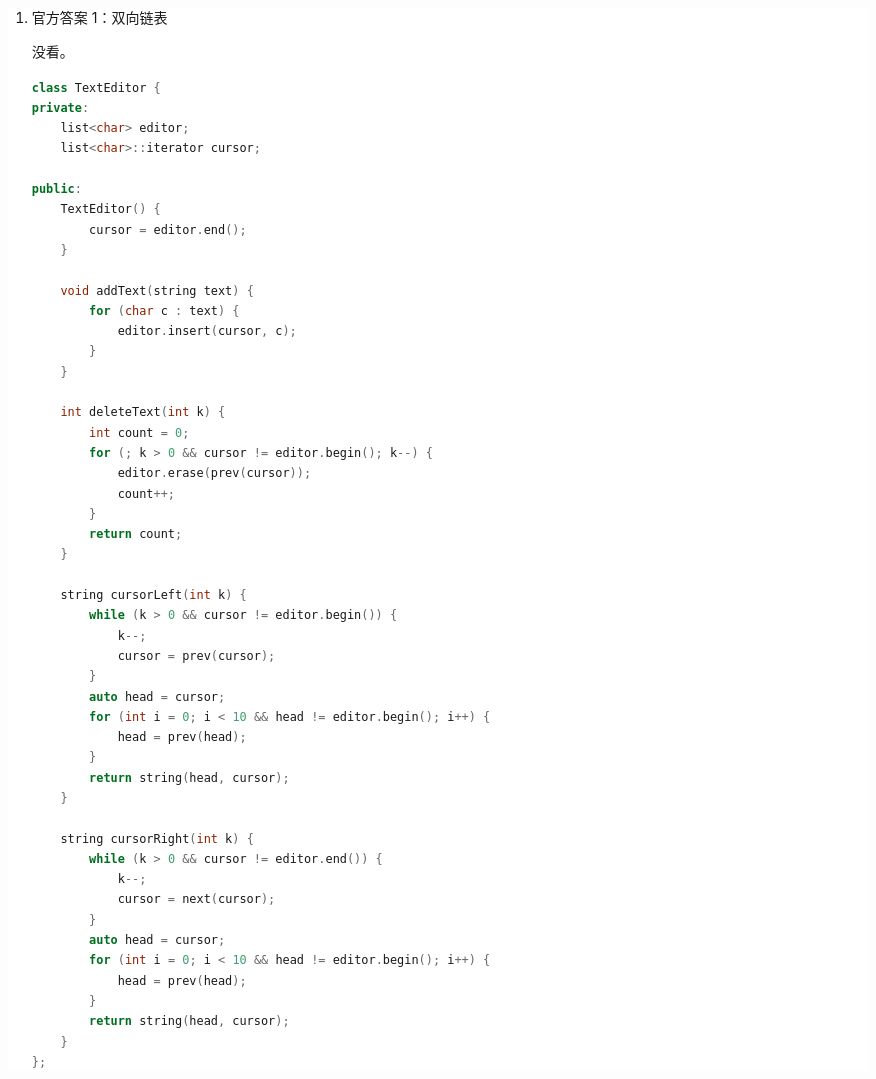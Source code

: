 1. 官方答案 1：双向链表

    没看。

    ```cpp
    class TextEditor {
    private:
        list<char> editor;
        list<char>::iterator cursor;

    public:
        TextEditor() {
            cursor = editor.end();
        }

        void addText(string text) {
            for (char c : text) {
                editor.insert(cursor, c);
            }
        }

        int deleteText(int k) {
            int count = 0;
            for (; k > 0 && cursor != editor.begin(); k--) {
                editor.erase(prev(cursor));
                count++;
            }
            return count;
        }

        string cursorLeft(int k) {
            while (k > 0 && cursor != editor.begin()) {
                k--;
                cursor = prev(cursor);
            }
            auto head = cursor;
            for (int i = 0; i < 10 && head != editor.begin(); i++) {
                head = prev(head);
            }
            return string(head, cursor);
        }

        string cursorRight(int k) {
            while (k > 0 && cursor != editor.end()) {
                k--;
                cursor = next(cursor);
            }
            auto head = cursor;
            for (int i = 0; i < 10 && head != editor.begin(); i++) {
                head = prev(head);
            }
            return string(head, cursor);
        }
    };
    ```

